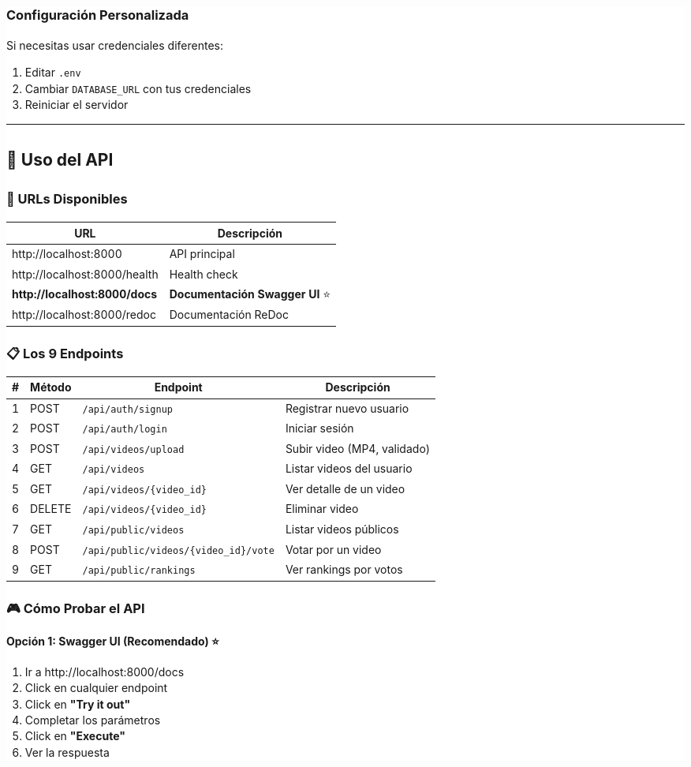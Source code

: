 ### Configuración Personalizada

Si necesitas usar credenciales diferentes:

1. Editar `.env`
2. Cambiar `DATABASE_URL` con tus credenciales
3. Reiniciar el servidor

---

## 📡 Uso del API

### 🔗 URLs Disponibles

| URL | Descripción |
|-----|-------------|
| http://localhost:8000 | API principal |
| http://localhost:8000/health | Health check |
| **http://localhost:8000/docs** | **Documentación Swagger UI** ⭐ |
| http://localhost:8000/redoc | Documentación ReDoc |

### 📋 Los 9 Endpoints

| # | Método | Endpoint | Descripción |
|---|--------|----------|-------------|
| 1 | POST | `/api/auth/signup` | Registrar nuevo usuario |
| 2 | POST | `/api/auth/login` | Iniciar sesión |
| 3 | POST | `/api/videos/upload` | Subir video (MP4, validado) |
| 4 | GET | `/api/videos` | Listar videos del usuario |
| 5 | GET | `/api/videos/{video_id}` | Ver detalle de un video |
| 6 | DELETE | `/api/videos/{video_id}` | Eliminar video |
| 7 | GET | `/api/public/videos` | Listar videos públicos |
| 8 | POST | `/api/public/videos/{video_id}/vote` | Votar por un video |
| 9 | GET | `/api/public/rankings` | Ver rankings por votos |

### 🎮 Cómo Probar el API

#### Opción 1: Swagger UI (Recomendado) ⭐

1. Ir a http://localhost:8000/docs
2. Click en cualquier endpoint
3. Click en **"Try it out"**
4. Completar los parámetros
5. Click en **"Execute"**
6. Ver la respuesta
